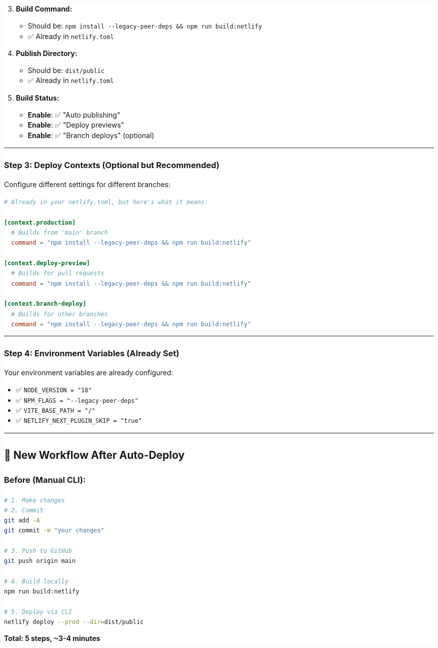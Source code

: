 3. **Build Command:**
   - Should be: `npm install --legacy-peer-deps && npm run build:netlify`
   - ✅ Already in `netlify.toml`

4. **Publish Directory:**
   - Should be: `dist/public`
   - ✅ Already in `netlify.toml`

5. **Build Status:**
   - **Enable**: ✅ "Auto publishing"
   - **Enable**: ✅ "Deploy previews"
   - **Enable**: ✅ "Branch deploys" (optional)

---

### **Step 3: Deploy Contexts (Optional but Recommended)**

Configure different settings for different branches:

```toml
# Already in your netlify.toml, but here's what it means:

[context.production]
  # Builds from 'main' branch
  command = "npm install --legacy-peer-deps && npm run build:netlify"
  
[context.deploy-preview]
  # Builds for pull requests
  command = "npm install --legacy-peer-deps && npm run build:netlify"
  
[context.branch-deploy]
  # Builds for other branches
  command = "npm install --legacy-peer-deps && npm run build:netlify"
```

---

### **Step 4: Environment Variables (Already Set)**

Your environment variables are already configured:
- ✅ `NODE_VERSION = "18"`
- ✅ `NPM_FLAGS = "--legacy-peer-deps"`
- ✅ `VITE_BASE_PATH = "/"`
- ✅ `NETLIFY_NEXT_PLUGIN_SKIP = "true"`

---

## 🔄 **New Workflow After Auto-Deploy**

### **Before (Manual CLI):**
```bash
# 1. Make changes
# 2. Commit
git add -A
git commit -m "your changes"

# 3. Push to GitHub
git push origin main

# 4. Build locally
npm run build:netlify

# 5. Deploy via CLI
netlify deploy --prod --dir=dist/public
```
**Total: 5 steps, ~3-4 minutes**